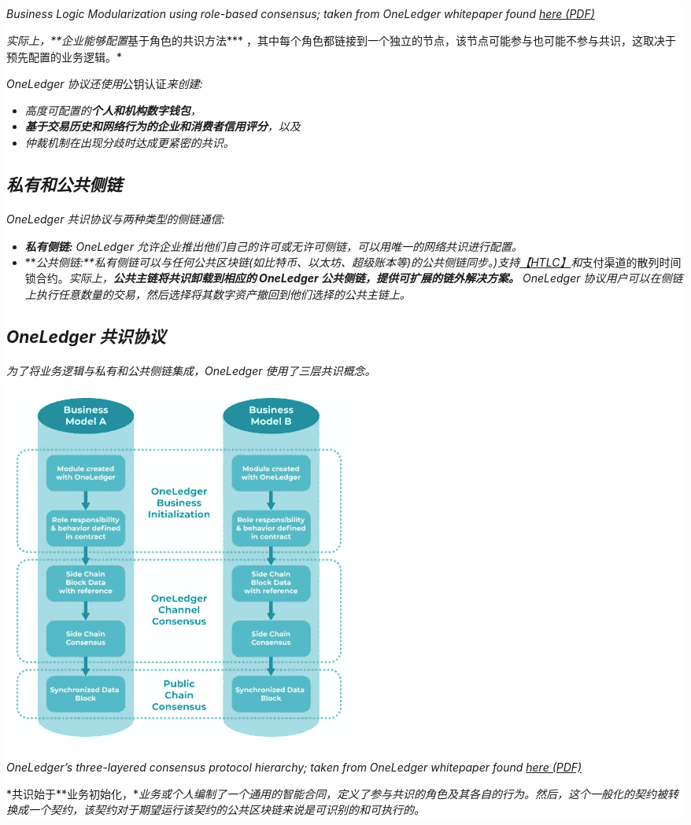 *Business Logic Modularization using role-based consensus; taken from OneLedger whitepaper found [here (PDF)](https://oneledger.io/wp-content/uploads/2018/03/oneledger-whitepaper-03.12.18.pdf)*

*实际上，**企业能够配置*基于角色的共识方法*** ，其中每个角色都链接到一个独立的节点，该节点可能参与也可能不参与共识，这取决于预先配置的业务逻辑。*

*OneLedger 协议还使用*公钥认证*来创建:*

*   *高度可配置的**个人和机构数字钱包**，*
*   ***基于交易历史和网络行为的企业和消费者信用评分**，以及*
*   *仲裁机制在出现分歧时达成更紧密的共识。*

## *私有和公共侧链*

*OneLedger 共识协议与两种类型的侧链通信:*

*   ***私有侧链:** OneLedger 允许企业推出他们自己的许可或无许可侧链，可以用唯一的网络共识进行配置。*
*   ***公共侧链:**私有侧链可以与任何公共区块链(如比特币、以太坊、超级账本等)的公共侧链同步。)支持[*【HTLC】*](https://en.bitcoin.it/wiki/Hashed_Timelock_Contracts)和*支付渠道的散列时间锁合约。*实际上，**公共主链将共识卸载到相应的 OneLedger 公共侧链，提供可扩展的链外解决方案。** OneLedger 协议用户可以在侧链上执行任意数量的交易，然后选择将其数字资产撤回到他们选择的公共主链上。*

## *OneLedger 共识协议*

*为了将业务逻辑与私有和公共侧链集成，OneLedger 使用了三层共识概念。*

*![](img/f91941bd82eab0120ff0e9cc2591dbe7.png)*

*OneLedger’s three-layered consensus protocol hierarchy; taken from OneLedger whitepaper found [here (PDF)](https://oneledger.io/wp-content/uploads/2018/03/oneledger-whitepaper-03.12.18.pdf)*

*共识始于**业务初始化，**业务或个人编制了一个通用的智能合同，定义了参与共识的角色及其各自的行为。然后，这个一般化的契约被转换成一个契约，该契约对于期望运行该契约的公共区块链来说是可识别的和可执行的。*
